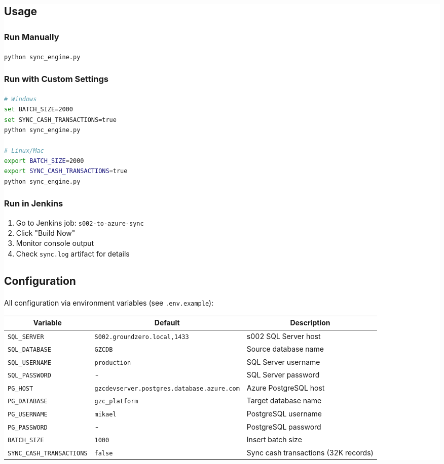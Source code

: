 ## Usage

### Run Manually

```bash
python sync_engine.py
```

### Run with Custom Settings

```bash
# Windows
set BATCH_SIZE=2000
set SYNC_CASH_TRANSACTIONS=true
python sync_engine.py

# Linux/Mac
export BATCH_SIZE=2000
export SYNC_CASH_TRANSACTIONS=true
python sync_engine.py
```

### Run in Jenkins

1. Go to Jenkins job: `s002-to-azure-sync`
2. Click "Build Now"
3. Monitor console output
4. Check `sync.log` artifact for details

## Configuration

All configuration via environment variables (see `.env.example`):

| Variable | Default | Description |
|----------|---------|-------------|
| `SQL_SERVER` | `S002.groundzero.local,1433` | s002 SQL Server host |
| `SQL_DATABASE` | `GZCDB` | Source database name |
| `SQL_USERNAME` | `production` | SQL Server username |
| `SQL_PASSWORD` | - | SQL Server password |
| `PG_HOST` | `gzcdevserver.postgres.database.azure.com` | Azure PostgreSQL host |
| `PG_DATABASE` | `gzc_platform` | Target database name |
| `PG_USERNAME` | `mikael` | PostgreSQL username |
| `PG_PASSWORD` | - | PostgreSQL password |
| `BATCH_SIZE` | `1000` | Insert batch size |
| `SYNC_CASH_TRANSACTIONS` | `false` | Sync cash transactions (32K records) |
